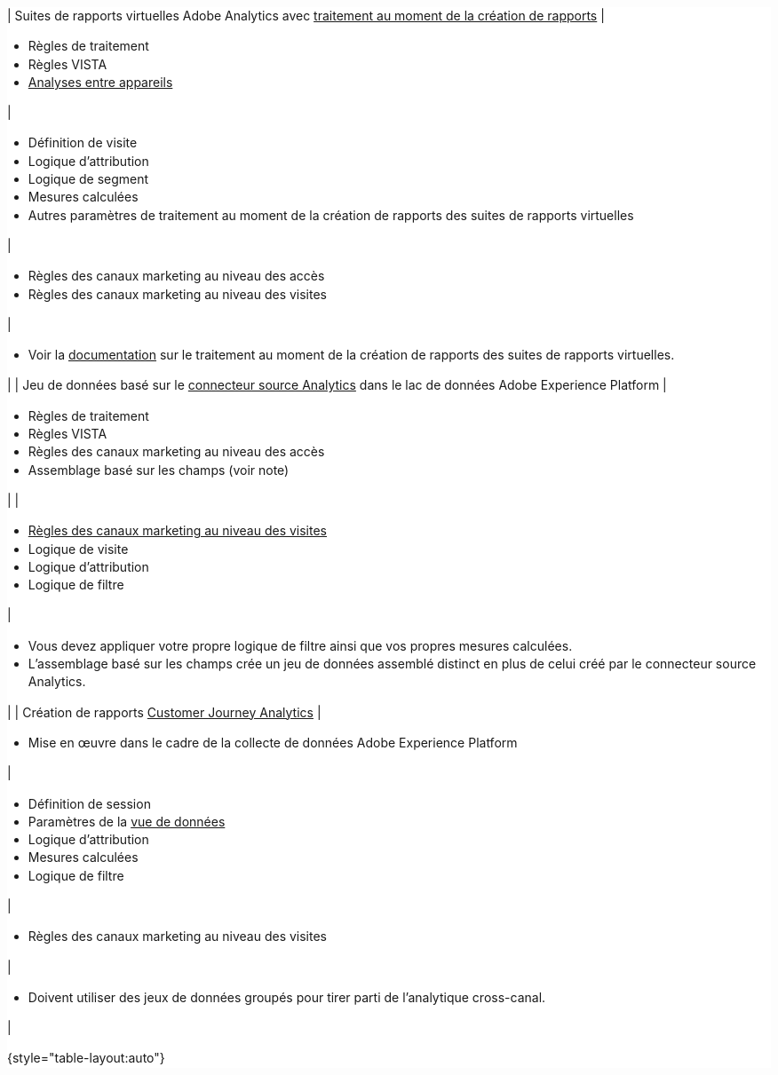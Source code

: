 | Suites de rapports virtuelles Adobe Analytics avec [traitement au moment de la création de rapports](https://experienceleague.adobe.com/docs/analytics/components/virtual-report-suites/vrs-report-time-processing.html?lang=fr) | <ul><li>Règles de traitement</li><li>Règles VISTA</li><li>[Analyses entre appareils](https://experienceleague.adobe.com/docs/analytics/components/cda/overview.html?lang=fr)</li></ul> | <ul><li>Définition de visite</li><li>Logique d’attribution</li><li>Logique de segment</li><li>Mesures calculées</li><li>Autres paramètres de traitement au moment de la création de rapports des suites de rapports virtuelles</li></ul> | <ul><li>Règles des canaux marketing au niveau des accès</li><li>Règles des canaux marketing au niveau des visites</li></ul> | <ul><li>Voir la [documentation](https://experienceleague.adobe.com/docs/analytics/components/virtual-report-suites/vrs-report-time-processing.html?lang=fr) sur le traitement au moment de la création de rapports des suites de rapports virtuelles.</li></ul> |
| Jeu de données basé sur le [connecteur source Analytics](https://experienceleague.adobe.com/docs/experience-platform/sources/connectors/adobe-applications/analytics.html?lang=fr) dans le lac de données Adobe Experience Platform | <ul><li>Règles de traitement</li><li>Règles VISTA</li><li>Règles des canaux marketing au niveau des accès</li><li>Assemblage basé sur les champs (voir note)</li></ul> |   | <ul><li>[Règles des canaux marketing au niveau des visites](https://experienceleague.adobe.com/docs/analytics-platform/using/cja-usecases/marketing-channels.html?lang=fr)</li><li>Logique de visite</li><li>Logique d’attribution</li><li>Logique de filtre</li></ul> | <ul><li>Vous devez appliquer votre propre logique de filtre ainsi que vos propres mesures calculées.</li><li>L’assemblage basé sur les champs crée un jeu de données assemblé distinct en plus de celui créé par le connecteur source Analytics.</li></ul> |
| Création de rapports [Customer Journey Analytics](https://experienceleague.adobe.com/docs/analytics-platform/using/cja-landing.html?lang=fr) | <ul><li>Mise en œuvre dans le cadre de la collecte de données Adobe Experience Platform</li></ul> | <ul><li>Définition de session</li><li>Paramètres de la [vue de données](https://experienceleague.adobe.com/docs/analytics-platform/using/cja-dataviews/data-views.html?lang=fr)<li>Logique d’attribution</li><li>Mesures calculées</li><li>Logique de filtre</li></ul> | <ul><li>Règles des canaux marketing au niveau des visites</li></ul> | <ul><li>Doivent utiliser des jeux de données groupés pour tirer parti de l’analytique cross-canal.</li></ul> |

{style="table-layout:auto"}
